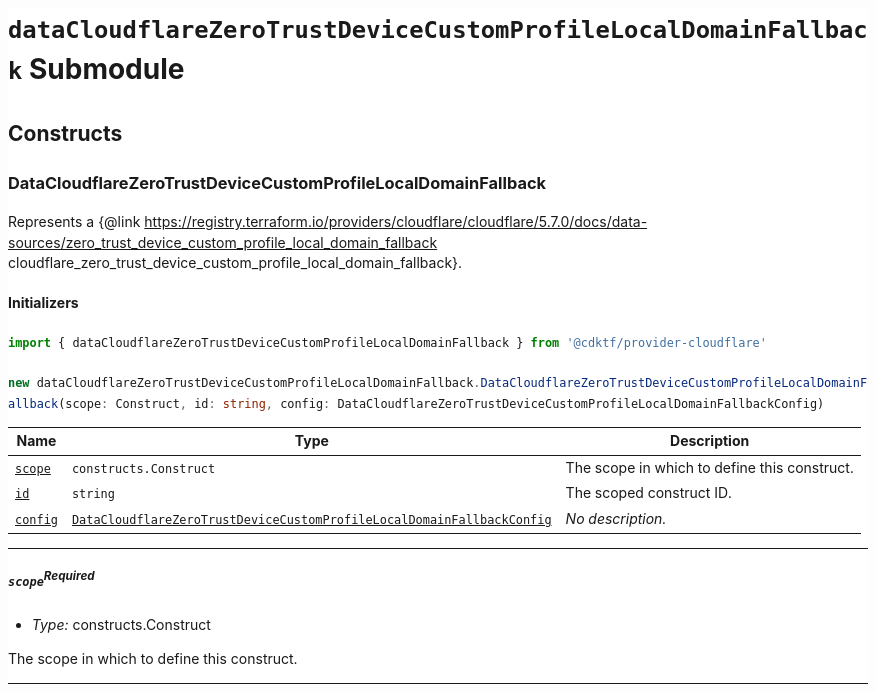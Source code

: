 # `dataCloudflareZeroTrustDeviceCustomProfileLocalDomainFallback` Submodule <a name="`dataCloudflareZeroTrustDeviceCustomProfileLocalDomainFallback` Submodule" id="@cdktf/provider-cloudflare.dataCloudflareZeroTrustDeviceCustomProfileLocalDomainFallback"></a>

## Constructs <a name="Constructs" id="Constructs"></a>

### DataCloudflareZeroTrustDeviceCustomProfileLocalDomainFallback <a name="DataCloudflareZeroTrustDeviceCustomProfileLocalDomainFallback" id="@cdktf/provider-cloudflare.dataCloudflareZeroTrustDeviceCustomProfileLocalDomainFallback.DataCloudflareZeroTrustDeviceCustomProfileLocalDomainFallback"></a>

Represents a {@link https://registry.terraform.io/providers/cloudflare/cloudflare/5.7.0/docs/data-sources/zero_trust_device_custom_profile_local_domain_fallback cloudflare_zero_trust_device_custom_profile_local_domain_fallback}.

#### Initializers <a name="Initializers" id="@cdktf/provider-cloudflare.dataCloudflareZeroTrustDeviceCustomProfileLocalDomainFallback.DataCloudflareZeroTrustDeviceCustomProfileLocalDomainFallback.Initializer"></a>

```typescript
import { dataCloudflareZeroTrustDeviceCustomProfileLocalDomainFallback } from '@cdktf/provider-cloudflare'

new dataCloudflareZeroTrustDeviceCustomProfileLocalDomainFallback.DataCloudflareZeroTrustDeviceCustomProfileLocalDomainFallback(scope: Construct, id: string, config: DataCloudflareZeroTrustDeviceCustomProfileLocalDomainFallbackConfig)
```

| **Name** | **Type** | **Description** |
| --- | --- | --- |
| <code><a href="#@cdktf/provider-cloudflare.dataCloudflareZeroTrustDeviceCustomProfileLocalDomainFallback.DataCloudflareZeroTrustDeviceCustomProfileLocalDomainFallback.Initializer.parameter.scope">scope</a></code> | <code>constructs.Construct</code> | The scope in which to define this construct. |
| <code><a href="#@cdktf/provider-cloudflare.dataCloudflareZeroTrustDeviceCustomProfileLocalDomainFallback.DataCloudflareZeroTrustDeviceCustomProfileLocalDomainFallback.Initializer.parameter.id">id</a></code> | <code>string</code> | The scoped construct ID. |
| <code><a href="#@cdktf/provider-cloudflare.dataCloudflareZeroTrustDeviceCustomProfileLocalDomainFallback.DataCloudflareZeroTrustDeviceCustomProfileLocalDomainFallback.Initializer.parameter.config">config</a></code> | <code><a href="#@cdktf/provider-cloudflare.dataCloudflareZeroTrustDeviceCustomProfileLocalDomainFallback.DataCloudflareZeroTrustDeviceCustomProfileLocalDomainFallbackConfig">DataCloudflareZeroTrustDeviceCustomProfileLocalDomainFallbackConfig</a></code> | *No description.* |

---

##### `scope`<sup>Required</sup> <a name="scope" id="@cdktf/provider-cloudflare.dataCloudflareZeroTrustDeviceCustomProfileLocalDomainFallback.DataCloudflareZeroTrustDeviceCustomProfileLocalDomainFallback.Initializer.parameter.scope"></a>

- *Type:* constructs.Construct

The scope in which to define this construct.

---
